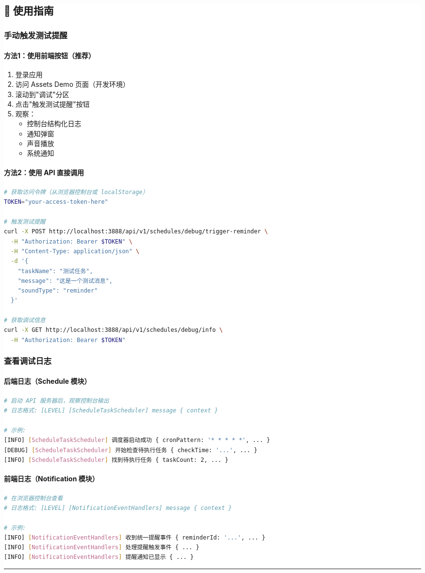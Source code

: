 
## 🎯 使用指南

### 手动触发测试提醒

#### 方法1：使用前端按钮（推荐）
1. 登录应用
2. 访问 Assets Demo 页面（开发环境）
3. 滚动到"调试"分区
4. 点击"触发测试提醒"按钮
5. 观察：
   - 控制台结构化日志
   - 通知弹窗
   - 声音播放
   - 系统通知

#### 方法2：使用 API 直接调用
```bash
# 获取访问令牌（从浏览器控制台或 localStorage）
TOKEN="your-access-token-here"

# 触发测试提醒
curl -X POST http://localhost:3888/api/v1/schedules/debug/trigger-reminder \
  -H "Authorization: Bearer $TOKEN" \
  -H "Content-Type: application/json" \
  -d '{
    "taskName": "测试任务",
    "message": "这是一个测试消息",
    "soundType": "reminder"
  }'

# 获取调试信息
curl -X GET http://localhost:3888/api/v1/schedules/debug/info \
  -H "Authorization: Bearer $TOKEN"
```

### 查看调试日志

#### 后端日志（Schedule 模块）
```bash
# 启动 API 服务器后，观察控制台输出
# 日志格式: [LEVEL] [ScheduleTaskScheduler] message { context }

# 示例:
[INFO] [ScheduleTaskScheduler] 调度器启动成功 { cronPattern: '* * * * *', ... }
[DEBUG] [ScheduleTaskScheduler] 开始检查待执行任务 { checkTime: '...', ... }
[INFO] [ScheduleTaskScheduler] 找到待执行任务 { taskCount: 2, ... }
```

#### 前端日志（Notification 模块）
```bash
# 在浏览器控制台查看
# 日志格式: [LEVEL] [NotificationEventHandlers] message { context }

# 示例:
[INFO] [NotificationEventHandlers] 收到统一提醒事件 { reminderId: '...', ... }
[INFO] [NotificationEventHandlers] 处理提醒触发事件 { ... }
[INFO] [NotificationEventHandlers] 提醒通知已显示 { ... }
```

---